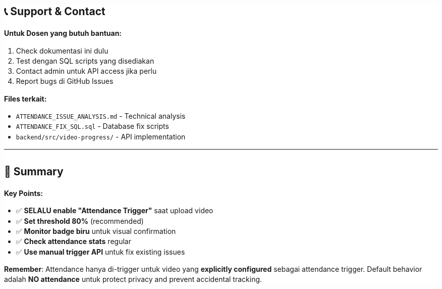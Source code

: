 ## 📞 Support & Contact

**Untuk Dosen yang butuh bantuan:**
1. Check dokumentasi ini dulu
2. Test dengan SQL scripts yang disediakan
3. Contact admin untuk API access jika perlu
4. Report bugs di GitHub Issues

**Files terkait:**
- `ATTENDANCE_ISSUE_ANALYSIS.md` - Technical analysis
- `ATTENDANCE_FIX_SQL.sql` - Database fix scripts
- `backend/src/video-progress/` - API implementation

---

## 🎉 Summary

**Key Points:**
- ✅ **SELALU enable "Attendance Trigger"** saat upload video
- ✅ **Set threshold 80%** (recommended)
- ✅ **Monitor badge biru** untuk visual confirmation
- ✅ **Check attendance stats** regular
- ✅ **Use manual trigger API** untuk fix existing issues

**Remember**: Attendance hanya di-trigger untuk video yang **explicitly configured** sebagai attendance trigger. Default behavior adalah **NO attendance** untuk protect privacy and prevent accidental tracking.